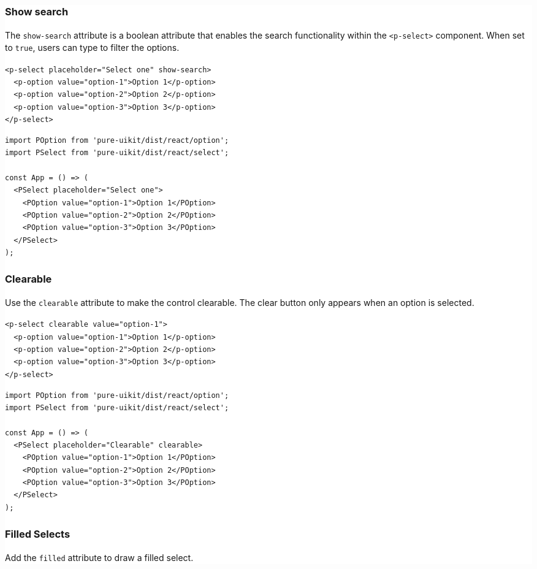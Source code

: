 ### Show search

The `show-search` attribute is a boolean attribute that enables the search functionality within the `<p-select>` component. When set to `true`, users can type to filter the options.

```html:preview
<p-select placeholder="Select one" show-search>
  <p-option value="option-1">Option 1</p-option>
  <p-option value="option-2">Option 2</p-option>
  <p-option value="option-3">Option 3</p-option>
</p-select>
```

```jsx:react
import POption from 'pure-uikit/dist/react/option';
import PSelect from 'pure-uikit/dist/react/select';

const App = () => (
  <PSelect placeholder="Select one">
    <POption value="option-1">Option 1</POption>
    <POption value="option-2">Option 2</POption>
    <POption value="option-3">Option 3</POption>
  </PSelect>
);
```

### Clearable

Use the `clearable` attribute to make the control clearable. The clear button only appears when an option is selected.

```html:preview
<p-select clearable value="option-1">
  <p-option value="option-1">Option 1</p-option>
  <p-option value="option-2">Option 2</p-option>
  <p-option value="option-3">Option 3</p-option>
</p-select>
```

```jsx:react
import POption from 'pure-uikit/dist/react/option';
import PSelect from 'pure-uikit/dist/react/select';

const App = () => (
  <PSelect placeholder="Clearable" clearable>
    <POption value="option-1">Option 1</POption>
    <POption value="option-2">Option 2</POption>
    <POption value="option-3">Option 3</POption>
  </PSelect>
);
```

### Filled Selects

Add the `filled` attribute to draw a filled select.
